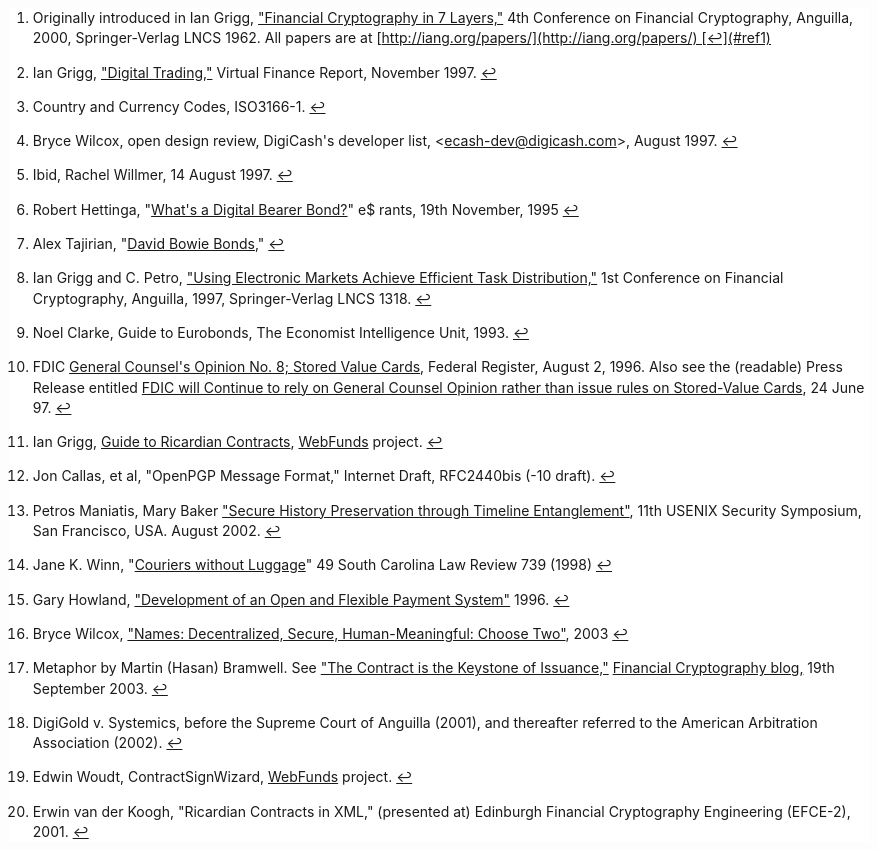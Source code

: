 1.  Originally introduced in Ian Grigg, ["Financial Cryptography in 7 Layers,"](http://iang.org/papers/fc7.html) 4th Conference on Financial Cryptography, Anguilla, 2000, Springer-Verlag LNCS 1962. All papers are at [http://iang.org/papers/](http://iang.org/papers/) [↩](#ref1)

2.  Ian Grigg, ["Digital Trading,"](http://iang.org/papers/digital_trading.html) Virtual Finance Report, November 1997. [↩](#ref2)

3.  Country and Currency Codes, ISO3166-1. [↩](#ref3)

4.  Bryce Wilcox, open design review, DigiCash's developer list, \<ecash-dev@digicash.com\>, August 1997. [↩](#ref4)

5.  Ibid, Rachel Willmer, 14 August 1997. [↩](#ref5)

6.  Robert Hettinga, "[What's a Digital Bearer Bond?](http://www.shipwright.com/rants/rant_07.html)" e\$ rants, 19th November, 1995 [↩](#ref6)

7.  Alex Tajirian, "[David Bowie Bonds](http://www.morevalue.com/themes/bowie.html)," [↩](#ref7)

8.  Ian Grigg and C. Petro, ["Using Electronic Markets Achieve Efficient Task Distribution,"](http://iang.org/papers/task_market.html) 1st Conference on Financial Cryptography, Anguilla, 1997, Springer-Verlag LNCS 1318. [↩](#ref8)

9.  Noel Clarke, Guide to Eurobonds, The Economist Intelligence Unit, 1993. [↩](#ref9)

10. FDIC [General Counsel's Opinion No. 8; Stored Value Cards](https://web.archive.org/web/20010306023718/http://www.fdic.gov/deposit/deposits/stored/cgo-08.html), Federal Register, August 2, 1996. Also see the (readable) Press Release entitled [FDIC will Continue to rely on General Counsel Opinion rather than issue rules on Stored-Value Cards](http://www.fdic.gov/news/news/press/1997/pr9744.html), 24 June 97. [↩](#ref10)

11. Ian Grigg, [Guide to Ricardian Contracts](http://www.webfunds.org/guide/ricardian.html), [WebFunds](http://www.webfunds.org/) project. [↩](#ref11)

12. Jon Callas, et al, "OpenPGP Message Format," Internet Draft, RFC2440bis (-10 draft). [↩](#ref12)

13. Petros Maniatis, Mary Baker ["Secure History Preservation through Timeline Entanglement"](https://www.usenix.org/legacy/events/sec02/full_papers/maniatis/maniatis.pdf), 11th USENIX Security Symposium, San Francisco, USA. August 2002. [↩](#ref13)

14. Jane K. Winn, "[Couriers without Luggage](http://www.law.washington.edu/Directory/docs/Winn/Couriers%20without%20Luggage.htm)" 49 South Carolina Law Review 739 (1998) [↩](#ref14)

15. Gary Howland, ["Development of an Open and Flexible Payment System"](http://www.systemics.com/docs/sox/overview.html) 1996. [↩](#ref15)

16. Bryce Wilcox, ["Names: Decentralized, Secure, Human-Meaningful: Choose Two"](http://web.archive.org/web/20120204172516/http://zooko.com/distnames.html), 2003 [↩](#ref16)

17. Metaphor by Martin (Hasan) Bramwell. See ["The Contract is the Keystone of Issuance,"](http://www.financialcryptography.com/mt/archives/000006.html) [Financial Cryptography blog,](http://www.financialcryptography.com/) 19th September 2003. [↩](#ref17)

18. DigiGold v. Systemics, before the Supreme Court of Anguilla (2001), and thereafter referred to the American Arbitration Association (2002). [↩](#ref18)

19. Edwin Woudt, ContractSignWizard, [WebFunds](http://www.webfunds.org/) project. [↩](#ref19)

20. Erwin van der Koogh, "Ricardian Contracts in XML," (presented at) Edinburgh Financial Cryptography Engineering (EFCE-2), 2001. [↩](#ref20)
